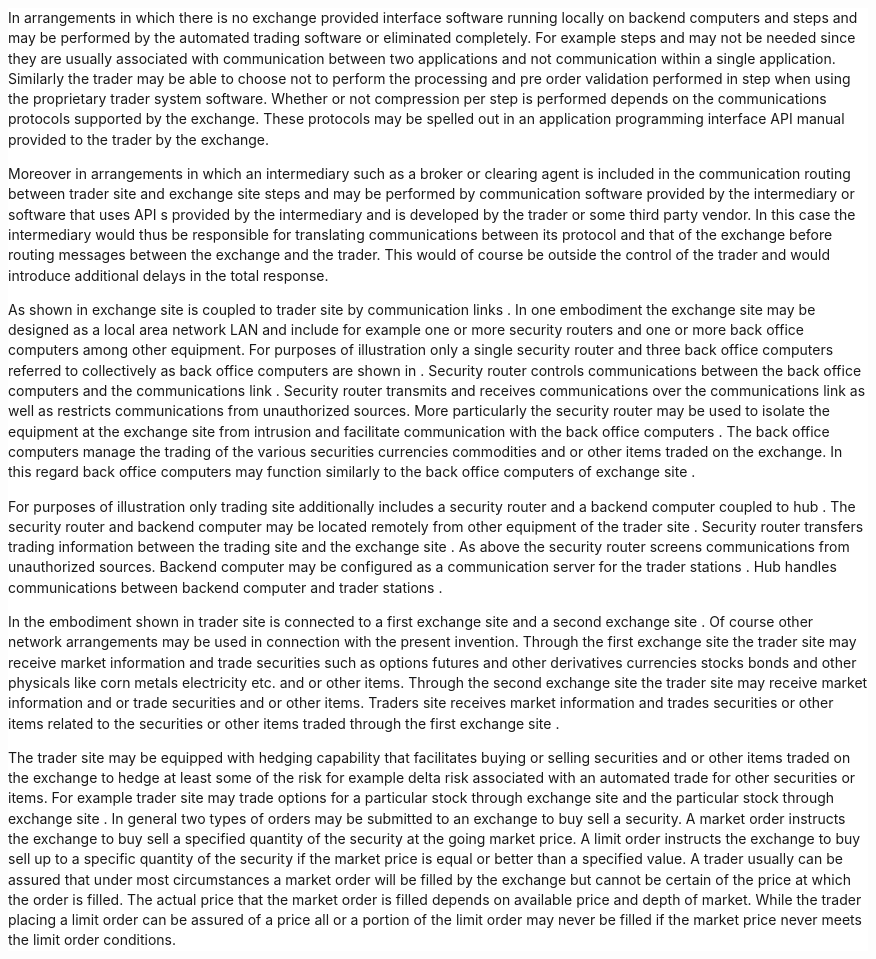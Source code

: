 In arrangements in which there is no exchange provided interface software running locally on backend computers and steps and may be performed by the automated trading software or eliminated completely. For example steps and may not be needed since they are usually associated with communication between two applications and not communication within a single application. Similarly the trader may be able to choose not to perform the processing and pre order validation performed in step when using the proprietary trader system software. Whether or not compression per step is performed depends on the communications protocols supported by the exchange. These protocols may be spelled out in an application programming interface API manual provided to the trader by the exchange.

Moreover in arrangements in which an intermediary such as a broker or clearing agent is included in the communication routing between trader site and exchange site steps and may be performed by communication software provided by the intermediary or software that uses API s provided by the intermediary and is developed by the trader or some third party vendor. In this case the intermediary would thus be responsible for translating communications between its protocol and that of the exchange before routing messages between the exchange and the trader. This would of course be outside the control of the trader and would introduce additional delays in the total response.

As shown in exchange site is coupled to trader site by communication links . In one embodiment the exchange site may be designed as a local area network LAN and include for example one or more security routers and one or more back office computers among other equipment. For purposes of illustration only a single security router and three back office computers referred to collectively as back office computers are shown in . Security router controls communications between the back office computers and the communications link . Security router transmits and receives communications over the communications link as well as restricts communications from unauthorized sources. More particularly the security router may be used to isolate the equipment at the exchange site from intrusion and facilitate communication with the back office computers . The back office computers manage the trading of the various securities currencies commodities and or other items traded on the exchange. In this regard back office computers may function similarly to the back office computers of exchange site .

For purposes of illustration only trading site additionally includes a security router and a backend computer coupled to hub . The security router and backend computer may be located remotely from other equipment of the trader site . Security router transfers trading information between the trading site and the exchange site . As above the security router screens communications from unauthorized sources. Backend computer may be configured as a communication server for the trader stations . Hub handles communications between backend computer and trader stations .

In the embodiment shown in trader site is connected to a first exchange site and a second exchange site . Of course other network arrangements may be used in connection with the present invention. Through the first exchange site the trader site may receive market information and trade securities such as options futures and other derivatives currencies stocks bonds and other physicals like corn metals electricity etc. and or other items. Through the second exchange site the trader site may receive market information and or trade securities and or other items. Traders site receives market information and trades securities or other items related to the securities or other items traded through the first exchange site .

The trader site may be equipped with hedging capability that facilitates buying or selling securities and or other items traded on the exchange to hedge at least some of the risk for example delta risk associated with an automated trade for other securities or items. For example trader site may trade options for a particular stock through exchange site and the particular stock through exchange site . In general two types of orders may be submitted to an exchange to buy sell a security. A market order instructs the exchange to buy sell a specified quantity of the security at the going market price. A limit order instructs the exchange to buy sell up to a specific quantity of the security if the market price is equal or better than a specified value. A trader usually can be assured that under most circumstances a market order will be filled by the exchange but cannot be certain of the price at which the order is filled. The actual price that the market order is filled depends on available price and depth of market. While the trader placing a limit order can be assured of a price all or a portion of the limit order may never be filled if the market price never meets the limit order conditions.

